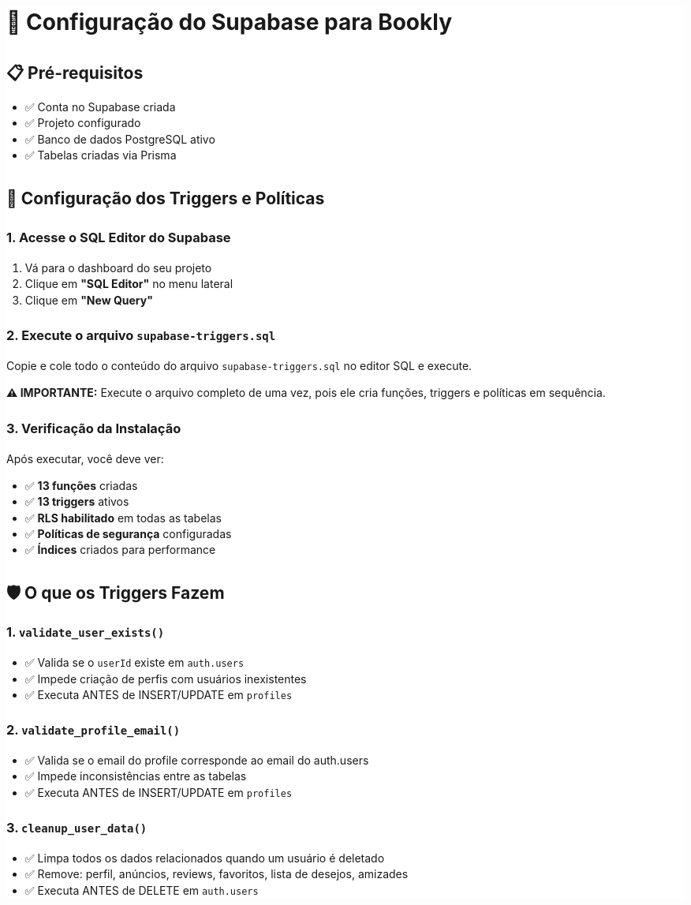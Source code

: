 # 🚀 Configuração do Supabase para Bookly

## 📋 Pré-requisitos

- ✅ Conta no Supabase criada
- ✅ Projeto configurado
- ✅ Banco de dados PostgreSQL ativo
- ✅ Tabelas criadas via Prisma

## 🔧 Configuração dos Triggers e Políticas

### **1. Acesse o SQL Editor do Supabase**

1. Vá para o dashboard do seu projeto
2. Clique em **"SQL Editor"** no menu lateral
3. Clique em **"New Query"**

### **2. Execute o arquivo `supabase-triggers.sql`**

Copie e cole todo o conteúdo do arquivo `supabase-triggers.sql` no editor SQL e execute.

**⚠️ IMPORTANTE:** Execute o arquivo completo de uma vez, pois ele cria funções, triggers e políticas em sequência.

### **3. Verificação da Instalação**

Após executar, você deve ver:
- ✅ **13 funções** criadas
- ✅ **13 triggers** ativos
- ✅ **RLS habilitado** em todas as tabelas
- ✅ **Políticas de segurança** configuradas
- ✅ **Índices** criados para performance

## 🛡️ O que os Triggers Fazem

### **1. `validate_user_exists()`**
- ✅ Valida se o `userId` existe em `auth.users`
- ✅ Impede criação de perfis com usuários inexistentes
- ✅ Executa ANTES de INSERT/UPDATE em `profiles`

### **2. `validate_profile_email()`**
- ✅ Valida se o email do profile corresponde ao email do auth.users
- ✅ Impede inconsistências entre as tabelas
- ✅ Executa ANTES de INSERT/UPDATE em `profiles`

### **3. `cleanup_user_data()`**
- ✅ Limpa todos os dados relacionados quando um usuário é deletado
- ✅ Remove: perfil, anúncios, reviews, favoritos, lista de desejos, amizades
- ✅ Executa ANTES de DELETE em `auth.users`
